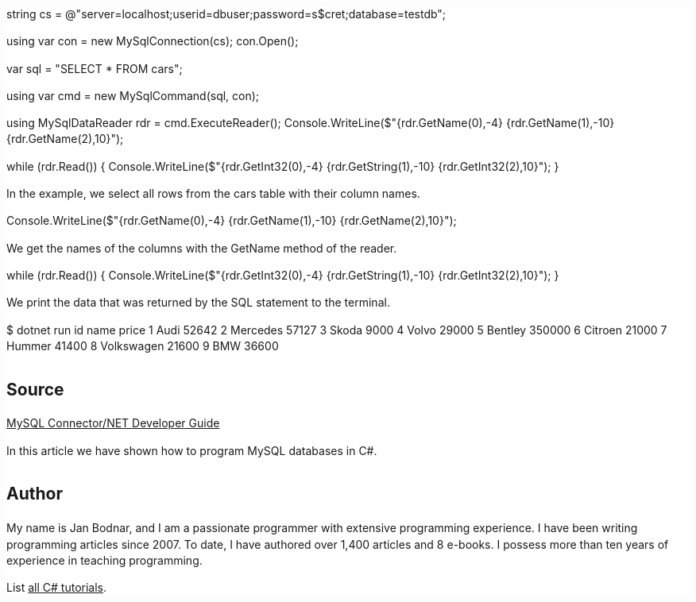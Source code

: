 string cs = @"server=localhost;userid=dbuser;password=s$cret;database=testdb";

using var con = new MySqlConnection(cs);
con.Open();

var sql = "SELECT * FROM cars";

using var cmd = new MySqlCommand(sql, con);

using MySqlDataReader rdr = cmd.ExecuteReader();
Console.WriteLine($"{rdr.GetName(0),-4} {rdr.GetName(1),-10} {rdr.GetName(2),10}");

while (rdr.Read())
{
    Console.WriteLine($"{rdr.GetInt32(0),-4} {rdr.GetString(1),-10} {rdr.GetInt32(2),10}");
}

In the example, we select all rows from the cars table with their
column names.

Console.WriteLine($"{rdr.GetName(0),-4} {rdr.GetName(1),-10} {rdr.GetName(2),10}");

We get the names of the columns with the GetName 
method of the reader. 

while (rdr.Read())
{
    Console.WriteLine($"{rdr.GetInt32(0),-4} {rdr.GetString(1),-10} {rdr.GetInt32(2),10}");
}

We print the data that was returned by the SQL statement to the terminal. 

$ dotnet run
id   name            price
1    Audi            52642
2    Mercedes        57127
3    Skoda            9000
4    Volvo           29000
5    Bentley        350000
6    Citroen         21000
7    Hummer          41400
8    Volkswagen      21600
9    BMW             36600

## Source

[MySQL Connector/NET Developer Guide](https://dev.mysql.com/doc/connector-net/en/)

In this article we have shown how to program MySQL databases in C#.

## Author

My name is Jan Bodnar, and I am a passionate programmer with extensive
programming experience. I have been writing programming articles since 2007.
To date, I have authored over 1,400 articles and 8 e-books. I possess more
than ten years of experience in teaching programming.

List [all C# tutorials](/csharp/).